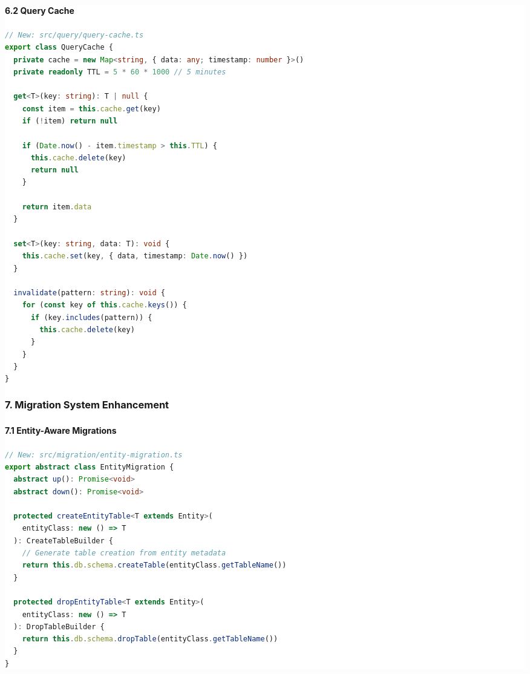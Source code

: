 #### 6.2 Query Cache
```typescript
// New: src/query/query-cache.ts
export class QueryCache {
  private cache = new Map<string, { data: any; timestamp: number }>()
  private readonly TTL = 5 * 60 * 1000 // 5 minutes
  
  get<T>(key: string): T | null {
    const item = this.cache.get(key)
    if (!item) return null
    
    if (Date.now() - item.timestamp > this.TTL) {
      this.cache.delete(key)
      return null
    }
    
    return item.data
  }
  
  set<T>(key: string, data: T): void {
    this.cache.set(key, { data, timestamp: Date.now() })
  }
  
  invalidate(pattern: string): void {
    for (const key of this.cache.keys()) {
      if (key.includes(pattern)) {
        this.cache.delete(key)
      }
    }
  }
}
```

### 7. Migration System Enhancement

#### 7.1 Entity-Aware Migrations
```typescript
// New: src/migration/entity-migration.ts
export abstract class EntityMigration {
  abstract up(): Promise<void>
  abstract down(): Promise<void>
  
  protected createEntityTable<T extends Entity>(
    entityClass: new () => T
  ): CreateTableBuilder {
    // Generate table creation from entity metadata
    return this.db.schema.createTable(entityClass.getTableName())
  }
  
  protected dropEntityTable<T extends Entity>(
    entityClass: new () => T
  ): DropTableBuilder {
    return this.db.schema.dropTable(entityClass.getTableName())
  }
}
```
